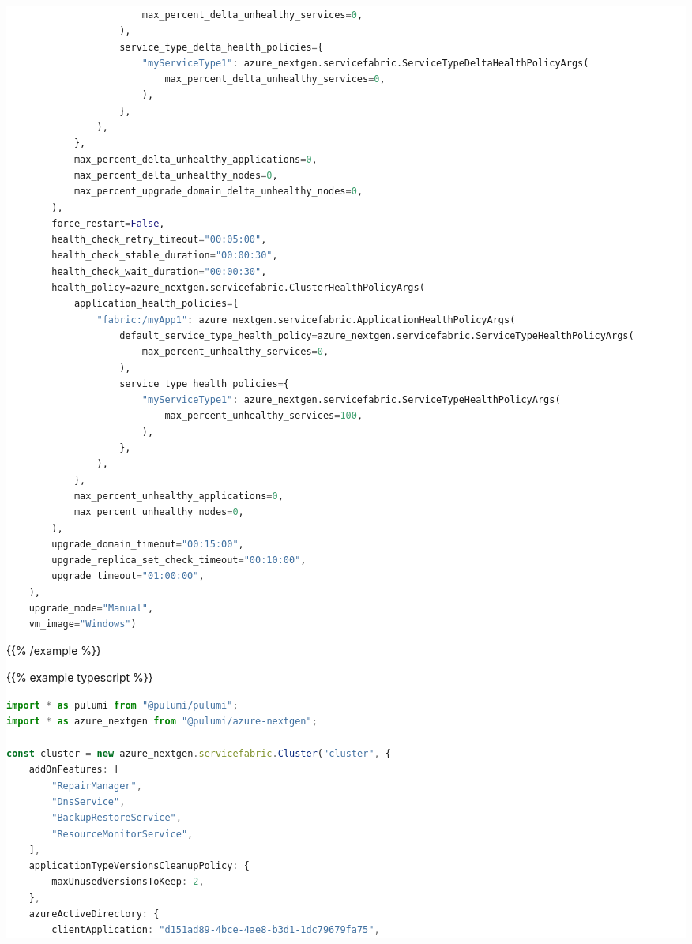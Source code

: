```python
                        max_percent_delta_unhealthy_services=0,
                    ),
                    service_type_delta_health_policies={
                        "myServiceType1": azure_nextgen.servicefabric.ServiceTypeDeltaHealthPolicyArgs(
                            max_percent_delta_unhealthy_services=0,
                        ),
                    },
                ),
            },
            max_percent_delta_unhealthy_applications=0,
            max_percent_delta_unhealthy_nodes=0,
            max_percent_upgrade_domain_delta_unhealthy_nodes=0,
        ),
        force_restart=False,
        health_check_retry_timeout="00:05:00",
        health_check_stable_duration="00:00:30",
        health_check_wait_duration="00:00:30",
        health_policy=azure_nextgen.servicefabric.ClusterHealthPolicyArgs(
            application_health_policies={
                "fabric:/myApp1": azure_nextgen.servicefabric.ApplicationHealthPolicyArgs(
                    default_service_type_health_policy=azure_nextgen.servicefabric.ServiceTypeHealthPolicyArgs(
                        max_percent_unhealthy_services=0,
                    ),
                    service_type_health_policies={
                        "myServiceType1": azure_nextgen.servicefabric.ServiceTypeHealthPolicyArgs(
                            max_percent_unhealthy_services=100,
                        ),
                    },
                ),
            },
            max_percent_unhealthy_applications=0,
            max_percent_unhealthy_nodes=0,
        ),
        upgrade_domain_timeout="00:15:00",
        upgrade_replica_set_check_timeout="00:10:00",
        upgrade_timeout="01:00:00",
    ),
    upgrade_mode="Manual",
    vm_image="Windows")

```

{{% /example %}}

{{% example typescript %}}

```typescript
import * as pulumi from "@pulumi/pulumi";
import * as azure_nextgen from "@pulumi/azure-nextgen";

const cluster = new azure_nextgen.servicefabric.Cluster("cluster", {
    addOnFeatures: [
        "RepairManager",
        "DnsService",
        "BackupRestoreService",
        "ResourceMonitorService",
    ],
    applicationTypeVersionsCleanupPolicy: {
        maxUnusedVersionsToKeep: 2,
    },
    azureActiveDirectory: {
        clientApplication: "d151ad89-4bce-4ae8-b3d1-1dc79679fa75",
```